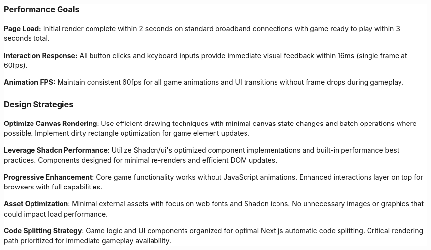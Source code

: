 ### Performance Goals

**Page Load:** Initial render complete within 2 seconds on standard broadband connections with game ready to play within 3 seconds total.

**Interaction Response:** All button clicks and keyboard inputs provide immediate visual feedback within 16ms (single frame at 60fps).

**Animation FPS:** Maintain consistent 60fps for all game animations and UI transitions without frame drops during gameplay.

### Design Strategies

**Optimize Canvas Rendering**: Use efficient drawing techniques with minimal canvas state changes and batch operations where possible. Implement dirty rectangle optimization for game element updates.

**Leverage Shadcn Performance**: Utilize Shadcn/ui's optimized component implementations and built-in performance best practices. Components designed for minimal re-renders and efficient DOM updates.

**Progressive Enhancement**: Core game functionality works without JavaScript animations. Enhanced interactions layer on top for browsers with full capabilities.

**Asset Optimization**: Minimal external assets with focus on web fonts and Shadcn icons. No unnecessary images or graphics that could impact load performance.

**Code Splitting Strategy**: Game logic and UI components organized for optimal Next.js automatic code splitting. Critical rendering path prioritized for immediate gameplay availability.
